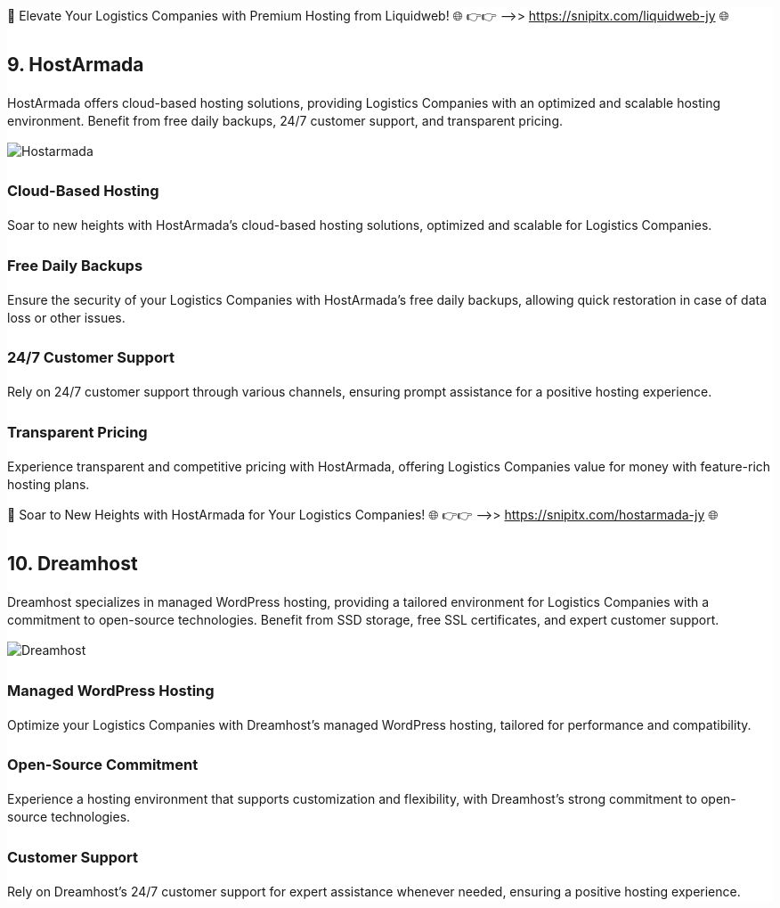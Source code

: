 🚀 Elevate Your Logistics Companies with Premium Hosting from Liquidweb! 🌐
👉👉 -->> https://snipitx.com/liquidweb-jy 🌐

## 9. HostArmada

HostArmada offers cloud-based hosting solutions, providing Logistics Companies with an optimized and scalable hosting environment. Benefit from free daily backups, 24/7 customer support, and transparent pricing.

![Hostarmada](https://i.imgur.com/KFbdf3o.jpeg "Hostarmada Hosting")

### Cloud-Based Hosting
Soar to new heights with HostArmada’s cloud-based hosting solutions, optimized and scalable for Logistics Companies.

### Free Daily Backups
Ensure the security of your Logistics Companies with HostArmada’s free daily backups, allowing quick restoration in case of data loss or other issues.

### 24/7 Customer Support
Rely on 24/7 customer support through various channels, ensuring prompt assistance for a positive hosting experience.

### Transparent Pricing
Experience transparent and competitive pricing with HostArmada, offering Logistics Companies value for money with feature-rich hosting plans.

🚀 Soar to New Heights with HostArmada for Your Logistics Companies! 🌐
👉👉 -->> https://snipitx.com/hostarmada-jy 🌐

## 10. Dreamhost

Dreamhost specializes in managed WordPress hosting, providing a tailored environment for Logistics Companies with a commitment to open-source technologies. Benefit from SSD storage, free SSL certificates, and expert customer support.

![Dreamhost](https://i.imgur.com/rXIg8ip.jpeg "Dreamhost Hosting")

### Managed WordPress Hosting
Optimize your Logistics Companies with Dreamhost’s managed WordPress hosting, tailored for performance and compatibility.

### Open-Source Commitment
Experience a hosting environment that supports customization and flexibility, with Dreamhost’s strong commitment to open-source technologies.

### Customer Support
Rely on Dreamhost’s 24/7 customer support for expert assistance whenever needed, ensuring a positive hosting experience.
